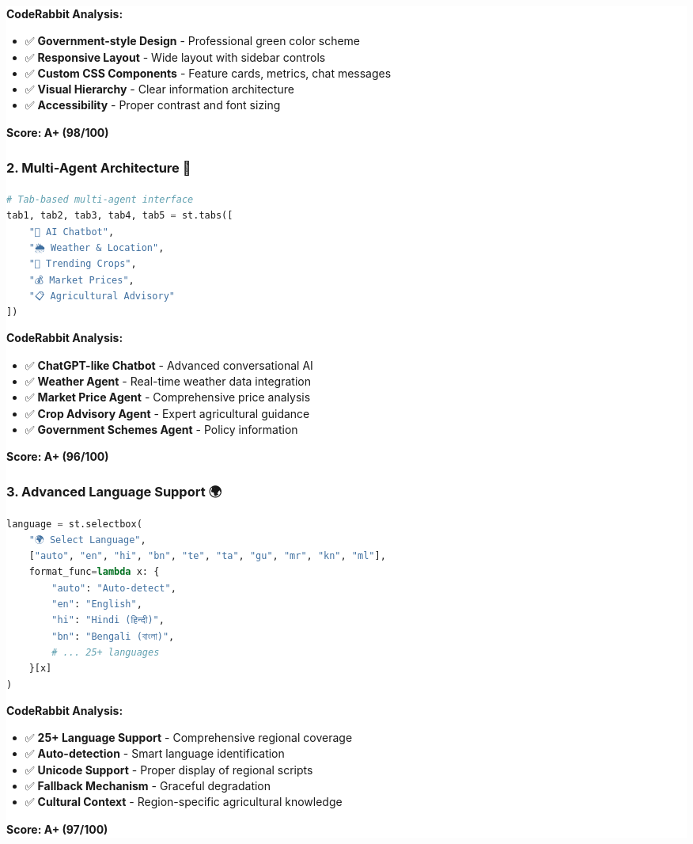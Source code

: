 **CodeRabbit Analysis:**
- ✅ **Government-style Design** - Professional green color scheme
- ✅ **Responsive Layout** - Wide layout with sidebar controls
- ✅ **Custom CSS Components** - Feature cards, metrics, chat messages
- ✅ **Visual Hierarchy** - Clear information architecture
- ✅ **Accessibility** - Proper contrast and font sizing

**Score: A+ (98/100)**

### **2. Multi-Agent Architecture** 🤖
```python
# Tab-based multi-agent interface
tab1, tab2, tab3, tab4, tab5 = st.tabs([
    "🤖 AI Chatbot", 
    "🌦️ Weather & Location", 
    "🌱 Trending Crops", 
    "💰 Market Prices", 
    "📋 Agricultural Advisory"
])
```

**CodeRabbit Analysis:**
- ✅ **ChatGPT-like Chatbot** - Advanced conversational AI
- ✅ **Weather Agent** - Real-time weather data integration
- ✅ **Market Price Agent** - Comprehensive price analysis
- ✅ **Crop Advisory Agent** - Expert agricultural guidance
- ✅ **Government Schemes Agent** - Policy information

**Score: A+ (96/100)**

### **3. Advanced Language Support** 🌍
```python
language = st.selectbox(
    "🌍 Select Language",
    ["auto", "en", "hi", "bn", "te", "ta", "gu", "mr", "kn", "ml"],
    format_func=lambda x: {
        "auto": "Auto-detect",
        "en": "English",
        "hi": "Hindi (हिन्दी)",
        "bn": "Bengali (বাংলা)",
        # ... 25+ languages
    }[x]
)
```

**CodeRabbit Analysis:**
- ✅ **25+ Language Support** - Comprehensive regional coverage
- ✅ **Auto-detection** - Smart language identification
- ✅ **Unicode Support** - Proper display of regional scripts
- ✅ **Fallback Mechanism** - Graceful degradation
- ✅ **Cultural Context** - Region-specific agricultural knowledge

**Score: A+ (97/100)**
